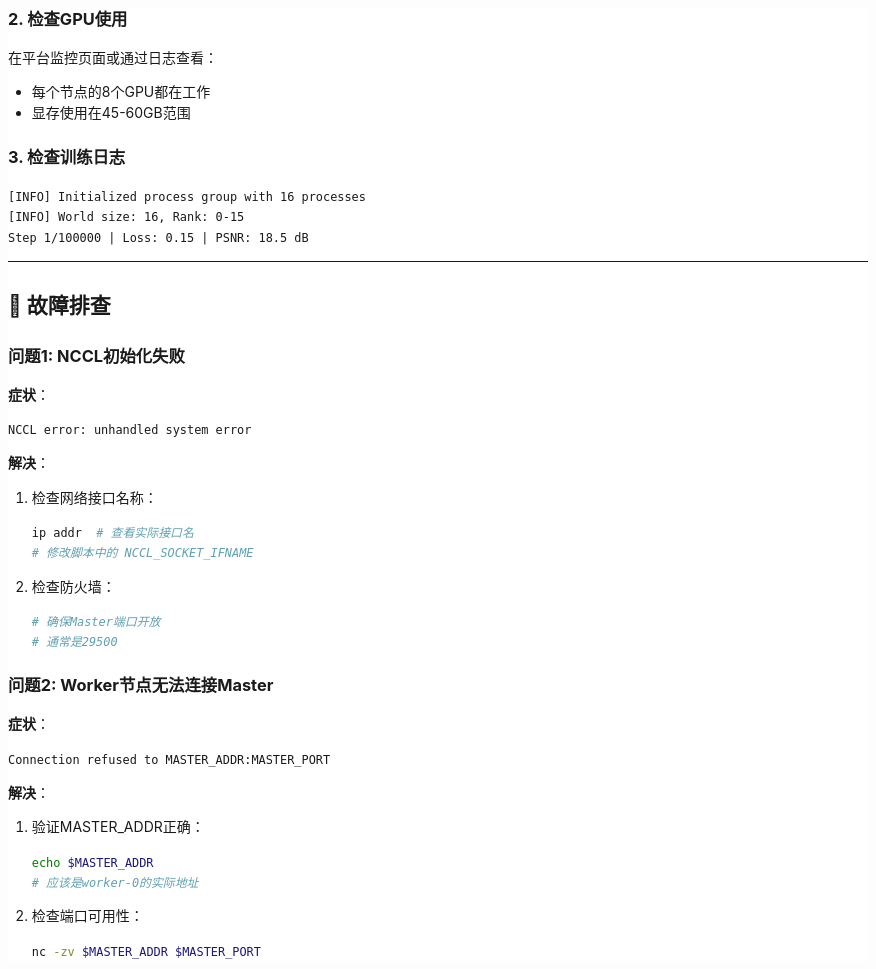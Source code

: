 ### 2. 检查GPU使用

在平台监控页面或通过日志查看：
- 每个节点的8个GPU都在工作
- 显存使用在45-60GB范围

### 3. 检查训练日志

```
[INFO] Initialized process group with 16 processes
[INFO] World size: 16, Rank: 0-15
Step 1/100000 | Loss: 0.15 | PSNR: 18.5 dB
```

---

## 🔧 故障排查

### 问题1: NCCL初始化失败

**症状**：
```
NCCL error: unhandled system error
```

**解决**：
1. 检查网络接口名称：
   ```bash
   ip addr  # 查看实际接口名
   # 修改脚本中的 NCCL_SOCKET_IFNAME
   ```

2. 检查防火墙：
   ```bash
   # 确保Master端口开放
   # 通常是29500
   ```

### 问题2: Worker节点无法连接Master

**症状**：
```
Connection refused to MASTER_ADDR:MASTER_PORT
```

**解决**：
1. 验证MASTER_ADDR正确：
   ```bash
   echo $MASTER_ADDR
   # 应该是worker-0的实际地址
   ```

2. 检查端口可用性：
   ```bash
   nc -zv $MASTER_ADDR $MASTER_PORT
   ```

